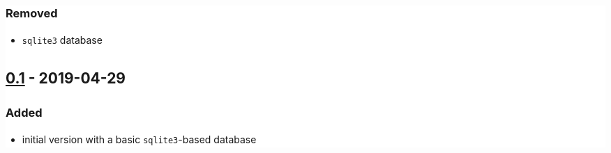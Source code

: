### Removed
- `sqlite3` database


## [0.1] - 2019-04-29

### Added
- initial version with a basic `sqlite3`-based database


[Unreleased]: https://gitlab.com/cobib/cobib/-/compare/v4.5.0...master
[4.5.0]: https://gitlab.com/cobib/cobib/-/tags/v4.5.0
[4.4.0]: https://gitlab.com/cobib/cobib/-/tags/v4.4.0
[4.3.1]: https://gitlab.com/cobib/cobib/-/tags/v4.3.1
[4.3.0]: https://gitlab.com/cobib/cobib/-/tags/v4.3.0
[4.2.0]: https://gitlab.com/cobib/cobib/-/tags/v4.2.0
[4.1.0]: https://gitlab.com/cobib/cobib/-/tags/v4.1.0
[4.0.0]: https://gitlab.com/cobib/cobib/-/tags/v4.0.0
[3.5.5]: https://gitlab.com/cobib/cobib/-/tags/v3.5.5
[3.5.4]: https://gitlab.com/cobib/cobib/-/tags/v3.5.4
[3.5.3]: https://gitlab.com/cobib/cobib/-/tags/v3.5.3
[3.5.2]: https://gitlab.com/cobib/cobib/-/tags/v3.5.2
[3.5.1]: https://gitlab.com/cobib/cobib/-/tags/v3.5.1
[3.5.0]: https://gitlab.com/cobib/cobib/-/tags/v3.5.0
[3.4.0]: https://gitlab.com/cobib/cobib/-/tags/v3.4.0
[3.3.2]: https://gitlab.com/cobib/cobib/-/tags/v3.3.2
[3.3.1]: https://gitlab.com/cobib/cobib/-/tags/v3.3.1
[3.3.0]: https://gitlab.com/cobib/cobib/-/tags/v3.3.0
[3.2.1]: https://gitlab.com/cobib/cobib/-/tags/v3.2.1
[3.2.0]: https://gitlab.com/cobib/cobib/-/tags/v3.2.0
[3.1.1]: https://gitlab.com/cobib/cobib/-/tags/v3.1.1
[3.1.0]: https://gitlab.com/cobib/cobib/-/tags/v3.1.0
[3.0.0]: https://gitlab.com/cobib/cobib/-/tags/v3.0.0
[2.6.1]: https://gitlab.com/cobib/cobib/-/tags/v2.6.1
[2.6.0]: https://gitlab.com/cobib/cobib/-/tags/v2.6.0
[2.5.0]: https://gitlab.com/cobib/cobib/-/tags/v2.5.0
[2.4.1]: https://gitlab.com/cobib/cobib/-/tags/v2.4.1
[2.4.0]: https://gitlab.com/cobib/cobib/-/tags/v2.4.0
[2.3.4]: https://gitlab.com/cobib/cobib/-/tags/v2.3.4
[2.3.3]: https://gitlab.com/cobib/cobib/-/tags/v2.3.3
[2.3.2]: https://gitlab.com/cobib/cobib/-/tags/v2.3.2
[2.3.1]: https://gitlab.com/cobib/cobib/-/tags/v2.3.1
[2.3.0]: https://gitlab.com/cobib/cobib/-/tags/v2.3.0
[2.2.2]: https://gitlab.com/cobib/cobib/-/tags/v2.2.2
[2.2.1]: https://gitlab.com/cobib/cobib/-/tags/v2.2.1
[2.2.0]: https://gitlab.com/cobib/cobib/-/tags/v2.2.0
[2.1.0]: https://gitlab.com/cobib/cobib/-/tags/v2.1.0
[2.0.0]: https://gitlab.com/cobib/cobib/-/tags/v2.0.0
[2.0.0b4]: https://gitlab.com/cobib/cobib/-/tags/v2.0.0b4
[2.0.0b3]: https://gitlab.com/cobib/cobib/-/tags/v2.0.0b3
[2.0.0b2]: https://gitlab.com/cobib/cobib/-/tags/v2.0.0b2
[2.0.0b1]: https://gitlab.com/cobib/cobib/-/tags/v2.0.0b1
[2.0.0b0]: https://gitlab.com/cobib/cobib/-/tags/v2.0.0b0
[2.0.0a2]: https://gitlab.com/cobib/cobib/-/tags/v2.0.0a2
[2.0.0a1]: https://gitlab.com/cobib/cobib/-/tags/v2.0.0a1
[1.1.0]: https://gitlab.com/cobib/cobib/-/tags/v1.1.0
[1.0.2]: https://gitlab.com/cobib/cobib/-/tags/v1.0.2
[1.0.1]: https://gitlab.com/cobib/cobib/-/tags/v1.0.1
[1.0.0]: https://gitlab.com/cobib/cobib/-/tags/v1.0.0
[0.2]: https://gitlab.com/cobib/cobib/-/tags/v0.2
[0.1]: https://gitlab.com/cobib/cobib/-/tags/v0.1


[rich]: https://github.com/Textualize/rich
[textual]: https://github.com/Textualize/textual